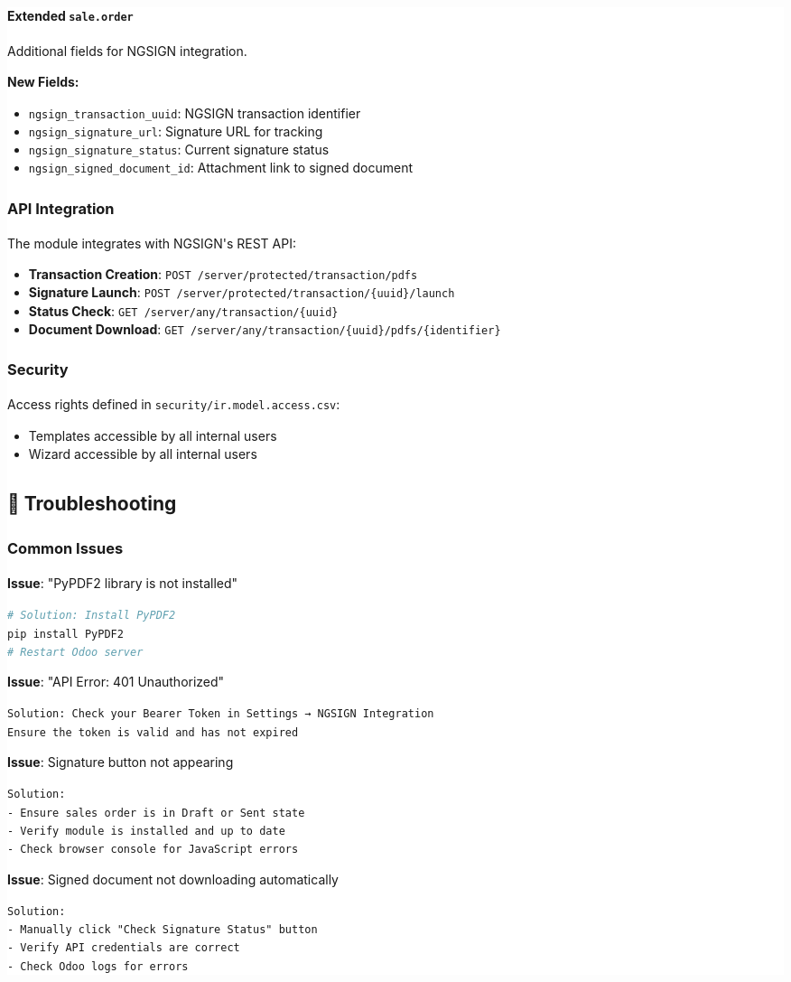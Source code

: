 #### Extended `sale.order`
Additional fields for NGSIGN integration.

**New Fields:**
- `ngsign_transaction_uuid`: NGSIGN transaction identifier
- `ngsign_signature_url`: Signature URL for tracking
- `ngsign_signature_status`: Current signature status
- `ngsign_signed_document_id`: Attachment link to signed document

### API Integration

The module integrates with NGSIGN's REST API:
- **Transaction Creation**: `POST /server/protected/transaction/pdfs`
- **Signature Launch**: `POST /server/protected/transaction/{uuid}/launch`
- **Status Check**: `GET /server/any/transaction/{uuid}`
- **Document Download**: `GET /server/any/transaction/{uuid}/pdfs/{identifier}`

### Security

Access rights defined in `security/ir.model.access.csv`:
- Templates accessible by all internal users
- Wizard accessible by all internal users

## 🐛 Troubleshooting

### Common Issues

**Issue**: "PyPDF2 library is not installed"
```bash
# Solution: Install PyPDF2
pip install PyPDF2
# Restart Odoo server
```

**Issue**: "API Error: 401 Unauthorized"
```
Solution: Check your Bearer Token in Settings → NGSIGN Integration
Ensure the token is valid and has not expired
```

**Issue**: Signature button not appearing
```
Solution: 
- Ensure sales order is in Draft or Sent state
- Verify module is installed and up to date
- Check browser console for JavaScript errors
```

**Issue**: Signed document not downloading automatically
```
Solution:
- Manually click "Check Signature Status" button
- Verify API credentials are correct
- Check Odoo logs for errors
```
